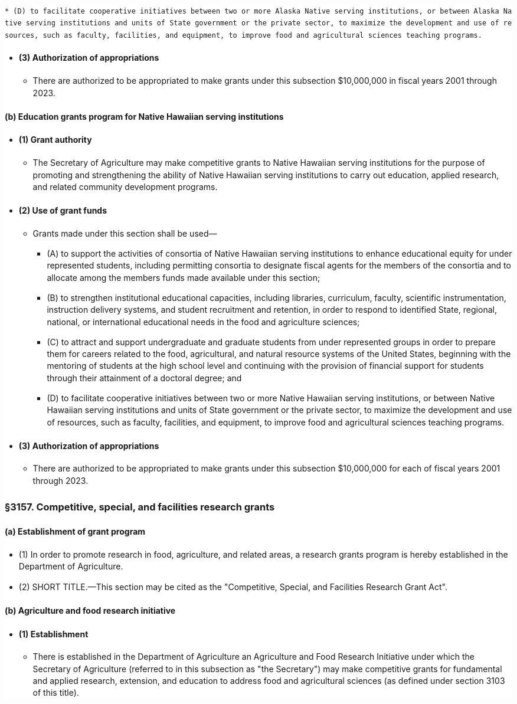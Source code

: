     * (D) to facilitate cooperative initiatives between two or more Alaska Native serving institutions, or between Alaska Native serving institutions and units of State government or the private sector, to maximize the development and use of resources, such as faculty, facilities, and equipment, to improve food and agricultural sciences teaching programs.

* #### (3) Authorization of appropriations
  * There are authorized to be appropriated to make grants under this subsection $10,000,000 in fiscal years 2001 through 2023.

#### (b) Education grants program for Native Hawaiian serving institutions
* #### (1) Grant authority
  * The Secretary of Agriculture may make competitive grants to Native Hawaiian serving institutions for the purpose of promoting and strengthening the ability of Native Hawaiian serving institutions to carry out education, applied research, and related community development programs.

* #### (2) Use of grant funds
  * Grants made under this section shall be used—

    * (A) to support the activities of consortia of Native Hawaiian serving institutions to enhance educational equity for under represented students, including permitting consortia to designate fiscal agents for the members of the consortia and to allocate among the members funds made available under this section;

    * (B) to strengthen institutional educational capacities, including libraries, curriculum, faculty, scientific instrumentation, instruction delivery systems, and student recruitment and retention, in order to respond to identified State, regional, national, or international educational needs in the food and agriculture sciences;

    * (C) to attract and support undergraduate and graduate students from under represented groups in order to prepare them for careers related to the food, agricultural, and natural resource systems of the United States, beginning with the mentoring of students at the high school level and continuing with the provision of financial support for students through their attainment of a doctoral degree; and

    * (D) to facilitate cooperative initiatives between two or more Native Hawaiian serving institutions, or between Native Hawaiian serving institutions and units of State government or the private sector, to maximize the development and use of resources, such as faculty, facilities, and equipment, to improve food and agricultural sciences teaching programs.

* #### (3) Authorization of appropriations
  * There are authorized to be appropriated to make grants under this subsection $10,000,000 for each of fiscal years 2001 through 2023.

### §3157. Competitive, special, and facilities research grants
#### (a) Establishment of grant program
* (1) In order to promote research in food, agriculture, and related areas, a research grants program is hereby established in the Department of Agriculture.

* (2) SHORT TITLE.—This section may be cited as the "Competitive, Special, and Facilities Research Grant Act".

#### (b) Agriculture and food research initiative
* #### (1) Establishment
  * There is established in the Department of Agriculture an Agriculture and Food Research Initiative under which the Secretary of Agriculture (referred to in this subsection as "the Secretary") may make competitive grants for fundamental and applied research, extension, and education to address food and agricultural sciences (as defined under section 3103 of this title).
